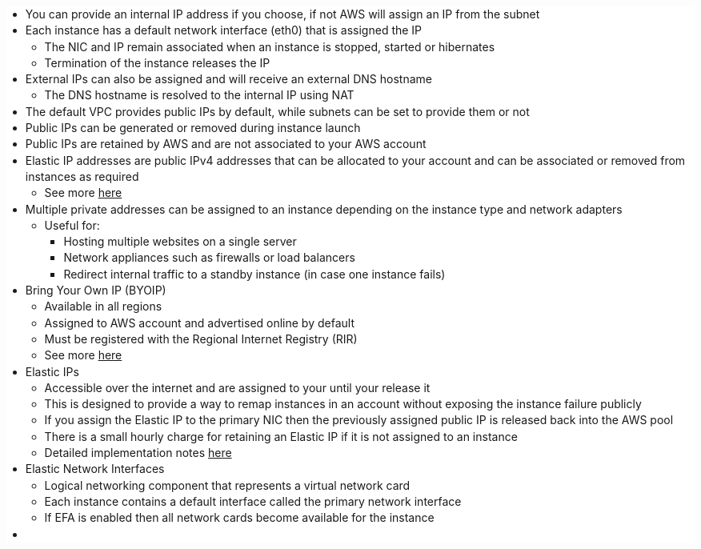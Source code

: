   *  You can provide an internal IP address if you choose, if not AWS will assign an IP from the subnet
  *  Each instance has a default network interface (eth0) that is assigned the IP
     *  The NIC and IP remain associated when an instance is stopped, started or hibernates
     *  Termination of the instance releases the IP
  *  External IPs can also be assigned and will receive an external DNS hostname
     *  The DNS hostname is resolved to the internal IP using NAT
  *  The default VPC provides public IPs by default, while subnets can be set to provide them or not
  *  Public IPs can be generated or removed during instance launch
  *  Public IPs are retained by AWS and are not associated to your AWS account
  *  Elastic IP addresses are public IPv4 addresses that can be allocated to your account and can be associated or removed from instances as required
     *  See more [here](https://docs.aws.amazon.com/AWSEC2/latest/UserGuide/elastic-ip-addresses-eip.html)
  *  Multiple private addresses can be assigned to an instance depending on the instance type and network adapters
     *  Useful for:
        *  Hosting multiple websites on a single server
        *  Network appliances such as firewalls or load balancers
        *  Redirect internal traffic to a standby instance (in case one instance fails)
  *  Bring Your Own IP (BYOIP)
     *  Available in all regions
     *  Assigned to AWS account and advertised online by default
     *  Must be registered with the Regional Internet Registry (RIR)
     *  See more [here](https://docs.aws.amazon.com/AWSEC2/latest/UserGuide/ec2-byoip.html)
  *  Elastic IPs
     *  Accessible over the internet and are assigned to your until your release it
     *  This is designed to provide a way to remap instances in an account without exposing the instance failure publicly
     *  If you assign the Elastic IP to the primary NIC then the previously assigned public IP is released back into the AWS pool
     *  There is a small hourly charge for retaining an Elastic IP if it is not assigned to an instance
     *  Detailed implementation notes [here](https://docs.aws.amazon.com/AWSEC2/latest/UserGuide/elastic-ip-addresses-eip.html)
  *  Elastic Network Interfaces
     *  Logical networking component that represents a virtual network card
     *  Each instance contains a default interface called the primary network interface
     *  If EFA is enabled then all network cards become available for the instance
  * 